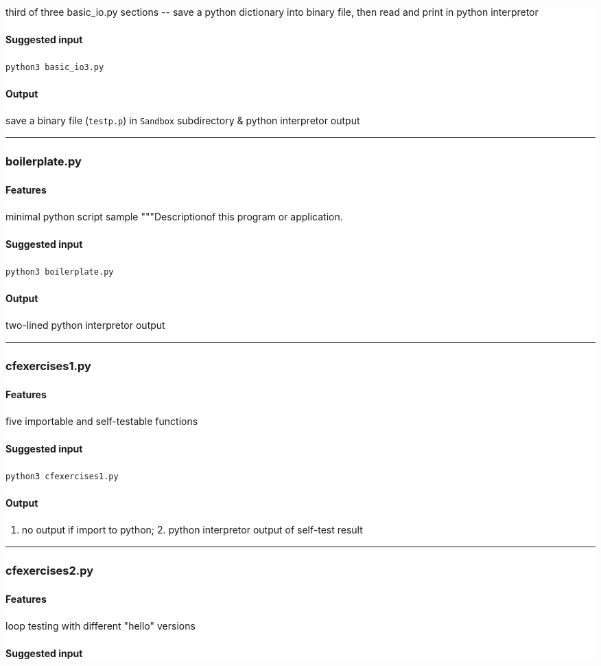 third of three basic_io.py sections -- save a python dictionary into binary file, then read and print in python interpretor

#### Suggested input

```
python3 basic_io3.py
```

#### Output

save a binary file (`testp.p`) in `Sandbox` subdirectory & python interpretor output
*****

### boilerplate.py

#### Features

minimal python script sample
"""Descriptionof this program or application.

#### Suggested input

```
python3 boilerplate.py
```

#### Output

two-lined python interpretor output
*****

### cfexercises1.py

#### Features

five importable and self-testable functions

#### Suggested input

```
python3 cfexercises1.py
```

#### Output

1. no output if import to python; 2. python interpretor output of self-test result
*****

### cfexercises2.py

#### Features

loop testing with different "hello" versions

#### Suggested input
